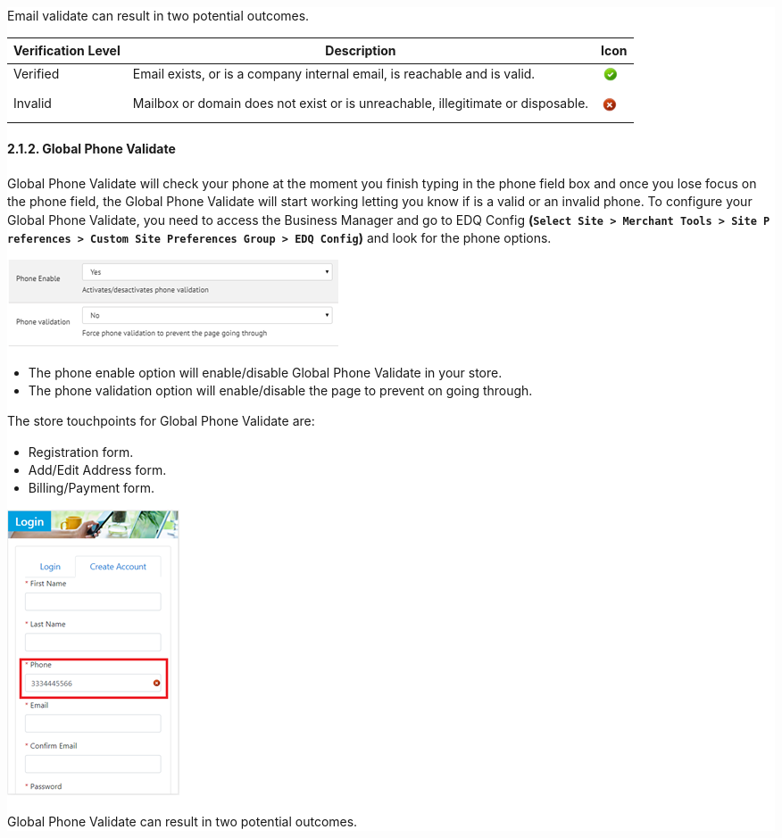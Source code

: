 Email validate can result in two potential outcomes.

Verification Level | Description | Icon
------------ | ------------- | -------------
Verified | Email exists, or is a company internal email, is reachable and is valid. | ![verified Icon](https://raw.githubusercontent.com/JoseCastilloExperian/edqCommerceCloud/master/EDQ%20Cartridge%20Manual%20imgs/verifiedIcon.png)
Invalid | Mailbox or domain does not exist or is unreachable, illegitimate or disposable. | ![Invalid Icon](https://raw.githubusercontent.com/JoseCastilloExperian/edqCommerceCloud/master/EDQ%20Cartridge%20Manual%20imgs/invalidIcon.png)

####  2.1.2\. Global Phone Validate
Global Phone Validate will check your phone at the moment you finish typing in the phone field box and once you lose focus on the phone field, the Global Phone Validate will start working letting you know if is a valid or an invalid phone.
To configure your Global Phone Validate, you need to access the Business Manager and go to EDQ Config **(`Select Site > Merchant Tools > Site Preferences > Custom Site Preferences Group > EDQ Config`)** and look for the phone options.

![Phone Options](https://raw.githubusercontent.com/JoseCastilloExperian/edqCommerceCloud/master/EDQ%20Cartridge%20Manual%20imgs/212%20PhoneOptions.png)

* The phone enable option will enable/disable Global Phone Validate in your store.
* The phone validation option will enable/disable the page to prevent on going through.

The store touchpoints for Global Phone Validate are:
* Registration form.
* Add/Edit Address form.
* Billing/Payment form.

![Phone SFRA View](https://raw.githubusercontent.com/JoseCastilloExperian/edqCommerceCloud/master/EDQ%20Cartridge%20Manual%20imgs/212SFRAView.png)

Global Phone Validate can result in two potential outcomes.
